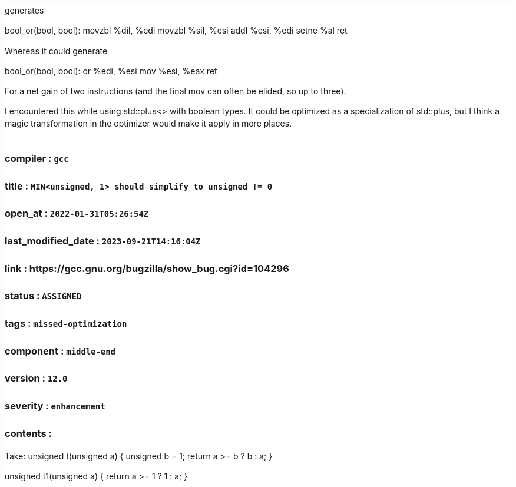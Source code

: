 generates

bool_or(bool, bool):
        movzbl  %dil, %edi
        movzbl  %sil, %esi
        addl    %esi, %edi
        setne   %al
        ret

Whereas it could generate

bool_or(bool, bool):
        or   %edi, %esi
        mov  %esi, %eax
        ret

For a net gain of two instructions (and the final mov can often be elided, so up to three).

I encountered this while using std::plus<> with boolean types. It could be optimized as a specialization of std::plus, but I think a magic transformation in the optimizer would make it apply in more places.


---


### compiler : `gcc`
### title : `MIN<unsigned, 1> should simplify to unsigned != 0`
### open_at : `2022-01-31T05:26:54Z`
### last_modified_date : `2023-09-21T14:16:04Z`
### link : https://gcc.gnu.org/bugzilla/show_bug.cgi?id=104296
### status : `ASSIGNED`
### tags : `missed-optimization`
### component : `middle-end`
### version : `12.0`
### severity : `enhancement`
### contents :
Take:
unsigned t(unsigned a)
{
    unsigned b = 1;
    return a >= b ? b : a;
}

unsigned t1(unsigned a)
{
    return a >= 1 ? 1 : a;
}
